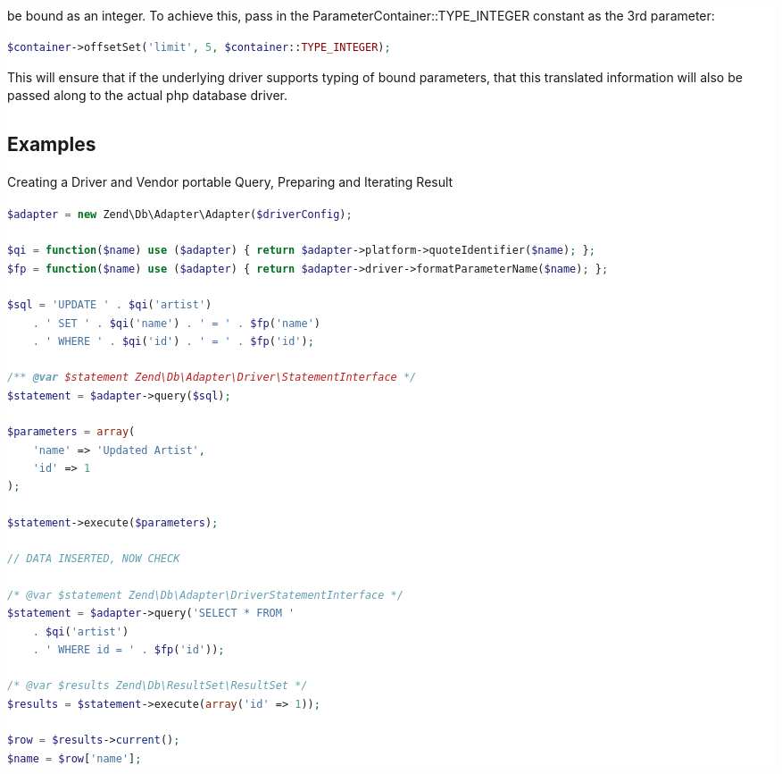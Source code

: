 be bound as an integer. To achieve this, pass in the ParameterContainer::TYPE\_INTEGER constant as
the 3rd parameter:

```php
$container->offsetSet('limit', 5, $container::TYPE_INTEGER);
```

This will ensure that if the underlying driver supports typing of bound parameters, that this
translated information will also be passed along to the actual php database driver.

## Examples

Creating a Driver and Vendor portable Query, Preparing and Iterating Result

```php
$adapter = new Zend\Db\Adapter\Adapter($driverConfig);

$qi = function($name) use ($adapter) { return $adapter->platform->quoteIdentifier($name); };
$fp = function($name) use ($adapter) { return $adapter->driver->formatParameterName($name); };

$sql = 'UPDATE ' . $qi('artist')
    . ' SET ' . $qi('name') . ' = ' . $fp('name')
    . ' WHERE ' . $qi('id') . ' = ' . $fp('id');

/** @var $statement Zend\Db\Adapter\Driver\StatementInterface */
$statement = $adapter->query($sql);

$parameters = array(
    'name' => 'Updated Artist',
    'id' => 1
);

$statement->execute($parameters);

// DATA INSERTED, NOW CHECK

/* @var $statement Zend\Db\Adapter\DriverStatementInterface */
$statement = $adapter->query('SELECT * FROM '
    . $qi('artist')
    . ' WHERE id = ' . $fp('id'));

/* @var $results Zend\Db\ResultSet\ResultSet */
$results = $statement->execute(array('id' => 1));

$row = $results->current();
$name = $row['name'];
```
